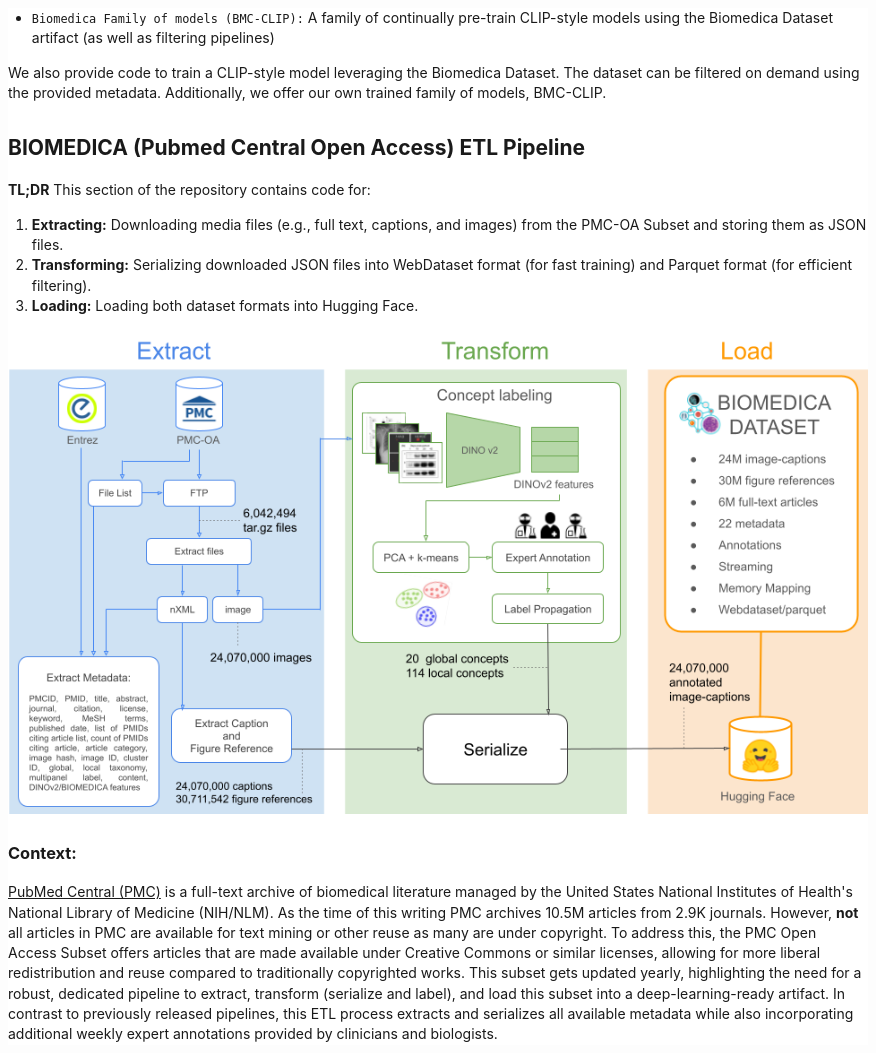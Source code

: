 * ```Biomedica Family of models (BMC-CLIP):```
A family of continually pre-train CLIP-style models using the Biomedica Dataset artifact (as well as filtering pipelines)



We also provide code to train a CLIP-style model leveraging the Biomedica Dataset. The dataset can be filtered on demand using the provided metadata. Additionally, we offer our own trained family of models, BMC-CLIP.

## BIOMEDICA (Pubmed Central Open Access) ETL Pipeline

**TL;DR** This  section of the repository contains code for:
1. **Extracting:** Downloading media files (e.g., full text, captions, and images) from the PMC-OA Subset and storing them as JSON files.
2. **Transforming:** Serializing downloaded JSON files into WebDataset format (for fast training) and Parquet format (for efficient filtering).
3. **Loading:** Loading both dataset formats into Hugging Face.

<div align="center">
    <img src="media/figure.png" alt="Pull Figure" />
</div>

### Context:
[PubMed Central (PMC)](https://pmc.ncbi.nlm.nih.gov/
) is a full-text archive of biomedical literature managed by the United States National Institutes of Health's National Library of Medicine (NIH/NLM). As the time of this writing PMC archives 
10.5M articles from 2.9K journals. However,  **not** all articles in PMC are available for text mining or other reuse as many are under copyright. To address this, the PMC Open Access Subset offers articles that are made available under Creative Commons or similar licenses, allowing for more liberal redistribution and reuse compared to traditionally copyrighted works. This subset gets updated yearly, highlighting the need for a robust, dedicated pipeline to extract, transform (serialize and label), and load this subset into a deep-learning-ready artifact. In contrast to previously released pipelines, this ETL process extracts and serializes all available metadata while also incorporating additional weekly expert annotations provided by clinicians and biologists.
